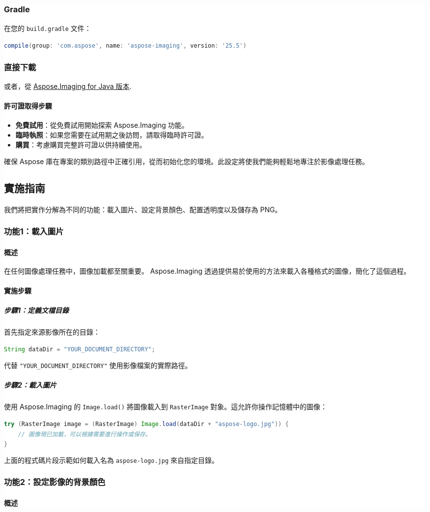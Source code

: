 ### Gradle

在您的 `build.gradle` 文件：

```gradle
compile(group: 'com.aspose', name: 'aspose-imaging', version: '25.5')
```

### 直接下載

或者，從 [Aspose.Imaging for Java 版本](https://releases。aspose.com/imaging/java/).

#### 許可證取得步驟

- **免費試用**：從免費試用開始探索 Aspose.Imaging 功能。
- **臨時執照**：如果您需要在試用期之後訪問，請取得臨時許可證。
- **購買**：考慮購買完整許可證以供持續使用。

確保 Aspose 庫在專案的類別路徑中正確引用，從而初始化您的環境。此設定將使我們能夠輕鬆地專注於影像處理任務。

## 實施指南

我們將把實作分解為不同的功能：載入圖片、設定背景顏色、配置透明度以及儲存為 PNG。

### 功能1：載入圖片

#### 概述

在任何圖像處理任務中，圖像加載都至關重要。 Aspose.Imaging 透過提供易於使用的方法來載入各種格式的圖像，簡化了這個過程。

#### 實施步驟

##### 步驟1：定義文檔目錄

首先指定來源影像所在的目錄：

```java
String dataDir = "YOUR_DOCUMENT_DIRECTORY";
```

代替 `"YOUR_DOCUMENT_DIRECTORY"` 使用影像檔案的實際路徑。

##### 步驟2：載入圖片

使用 Aspose.Imaging 的 `Image.load()` 將圖像載入到 `RasterImage` 對象。這允許你操作記憶體中的圖像：

```java
try (RasterImage image = (RasterImage) Image.load(dataDir + "aspose-logo.jpg")) {
    // 圖像現已加載，可以根據需要進行操作或保存。
}
```

上面的程式碼片段示範如何載入名為 `aspose-logo.jpg` 來自指定目錄。

### 功能2：設定影像的背景顏色

#### 概述
